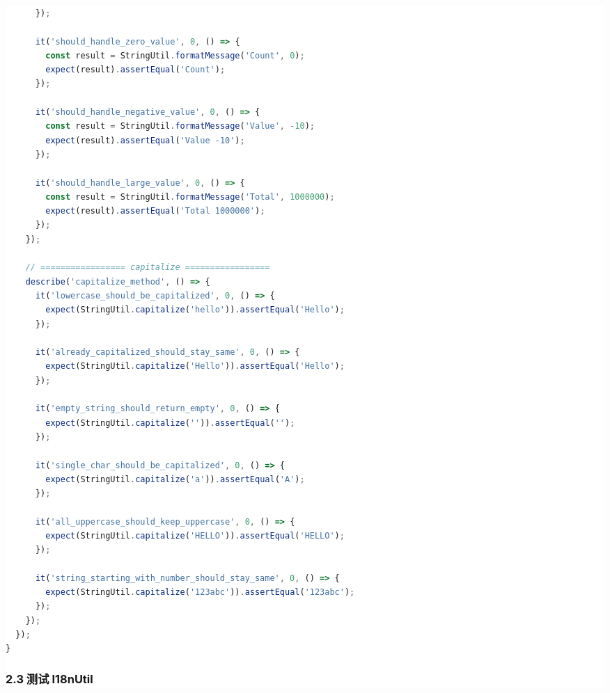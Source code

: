 ```typescript
      });

      it('should_handle_zero_value', 0, () => {
        const result = StringUtil.formatMessage('Count', 0);
        expect(result).assertEqual('Count');
      });

      it('should_handle_negative_value', 0, () => {
        const result = StringUtil.formatMessage('Value', -10);
        expect(result).assertEqual('Value -10');
      });

      it('should_handle_large_value', 0, () => {
        const result = StringUtil.formatMessage('Total', 1000000);
        expect(result).assertEqual('Total 1000000');
      });
    });

    // ================= capitalize =================
    describe('capitalize_method', () => {
      it('lowercase_should_be_capitalized', 0, () => {
        expect(StringUtil.capitalize('hello')).assertEqual('Hello');
      });

      it('already_capitalized_should_stay_same', 0, () => {
        expect(StringUtil.capitalize('Hello')).assertEqual('Hello');
      });

      it('empty_string_should_return_empty', 0, () => {
        expect(StringUtil.capitalize('')).assertEqual('');
      });

      it('single_char_should_be_capitalized', 0, () => {
        expect(StringUtil.capitalize('a')).assertEqual('A');
      });

      it('all_uppercase_should_keep_uppercase', 0, () => {
        expect(StringUtil.capitalize('HELLO')).assertEqual('HELLO');
      });

      it('string_starting_with_number_should_stay_same', 0, () => {
        expect(StringUtil.capitalize('123abc')).assertEqual('123abc');
      });
    });
  });
}

```

### 2.3 测试 I18nUtil
